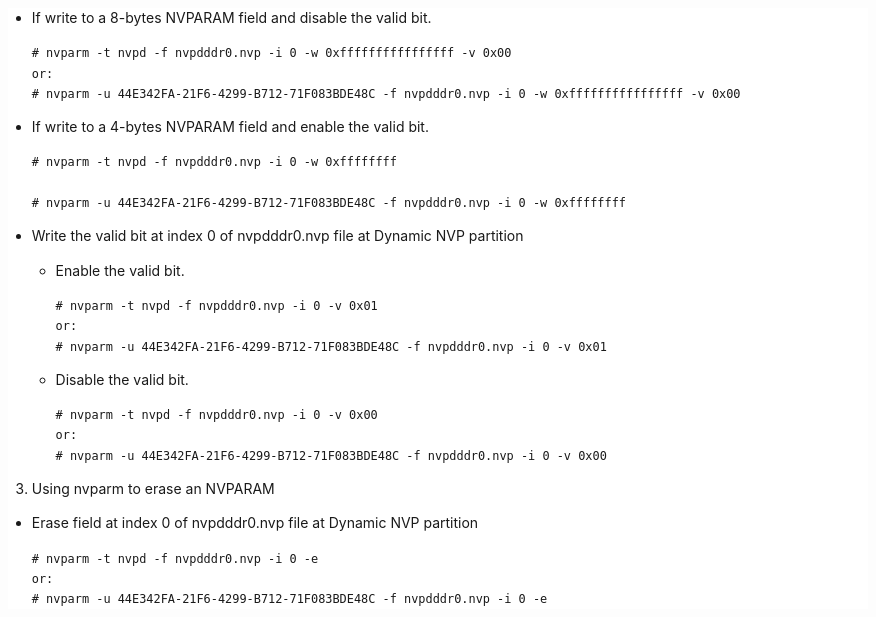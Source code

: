   - If write to a 8-bytes NVPARAM field and disable the valid bit.

    ```text
    # nvparm -t nvpd -f nvpdddr0.nvp -i 0 -w 0xffffffffffffffff -v 0x00
    or:
    # nvparm -u 44E342FA-21F6-4299-B712-71F083BDE48C -f nvpdddr0.nvp -i 0 -w 0xffffffffffffffff -v 0x00
    ```

  - If write to a 4-bytes NVPARAM field and enable the valid bit.

    ```text
    # nvparm -t nvpd -f nvpdddr0.nvp -i 0 -w 0xffffffff

    # nvparm -u 44E342FA-21F6-4299-B712-71F083BDE48C -f nvpdddr0.nvp -i 0 -w 0xffffffff
    ```

- Write the valid bit at index 0 of nvpdddr0.nvp file at Dynamic NVP partition

  - Enable the valid bit.

    ```text
    # nvparm -t nvpd -f nvpdddr0.nvp -i 0 -v 0x01
    or:
    # nvparm -u 44E342FA-21F6-4299-B712-71F083BDE48C -f nvpdddr0.nvp -i 0 -v 0x01
    ```

  - Disable the valid bit.

    ```text
    # nvparm -t nvpd -f nvpdddr0.nvp -i 0 -v 0x00
    or:
    # nvparm -u 44E342FA-21F6-4299-B712-71F083BDE48C -f nvpdddr0.nvp -i 0 -v 0x00
    ```

3. Using nvparm to erase an NVPARAM

- Erase field at index 0 of nvpdddr0.nvp file at Dynamic NVP partition

    ```text
    # nvparm -t nvpd -f nvpdddr0.nvp -i 0 -e
    or:
    # nvparm -u 44E342FA-21F6-4299-B712-71F083BDE48C -f nvpdddr0.nvp -i 0 -e
    ```
